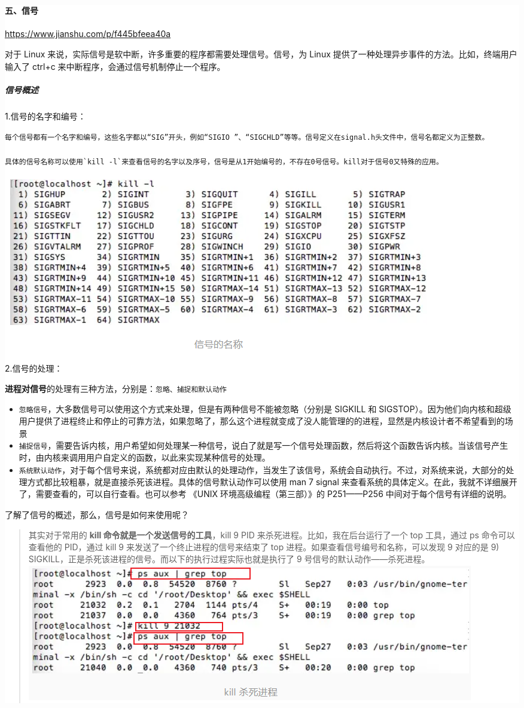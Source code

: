 #### 五、信号

https://www.jianshu.com/p/f445bfeea40a

对于 Linux 来说，实际信号是软中断，许多重要的程序都需要处理信号。信号，为 Linux 提供了一种处理异步事件的方法。比如，终端用户输入了 ctrl+c 来中断程序，会通过信号机制停止一个程序。

##### 信号概述

1.信号的名字和编号：

    每个信号都有一个名字和编号，这些名字都以“SIG”开头，例如“SIGIO ”、“SIGCHLD”等等。信号定义在signal.h头文件中，信号名都定义为正整数。

    具体的信号名称可以使用`kill -l`来查看信号的名字以及序号，信号是从1开始编号的，不存在0号信号。kill对于信号0又特殊的应用。

![](../../../../images/Snipaste_2023-09-09_13-14-57.png)

2.信号的处理：

**进程对信号**的处理有三种方法，分别是：`忽略、捕捉和默认动作`

- `忽略信号`，大多数信号可以使用这个方式来处理，但是有两种信号不能被忽略（分别是 SIGKILL 和 SIGSTOP）。因为他们向内核和超级用户提供了进程终止和停止的可靠方法，如果忽略了，那么这个进程就变成了没人能管理的的进程，显然是内核设计者不希望看到的场景
- `捕捉信号`，需要告诉内核，用户希望如何处理某一种信号，说白了就是写一个信号处理函数，然后将这个函数告诉内核。当该信号产生时，由内核来调用用户自定义的函数，以此来实现某种信号的处理。
- `系统默认动作`，对于每个信号来说，系统都对应由默认的处理动作，当发生了该信号，系统会自动执行。不过，对系统来说，大部分的处理方式都比较粗暴，就是直接杀死该进程。具体的信号默认动作可以使用 man 7 signal 来查看系统的具体定义。在此，我就不详细展开了，需要查看的，可以自行查看。也可以参考 《UNIX 环境高级编程（第三部）》的 P251——P256 中间对于每个信号有详细的说明。

了解了信号的概述，那么，信号是如何来使用呢？

> 其实对于常用的 **kill 命令就是一个发送信号的工具**，kill 9 PID 来杀死进程。比如，我在后台运行了一个 top 工具，通过 ps 命令可以查看他的 PID，通过 kill 9 来发送了一个终止进程的信号来结束了 top 进程。如果查看信号编号和名称，可以发现 9 对应的是 9) SIGKILL，正是杀死该进程的信号。而以下的执行过程实际也就是执行了 9 号信号的默认动作——杀死进程。
> ![](../../../../images/Snipaste_2023-09-09_13-17-34.png)
